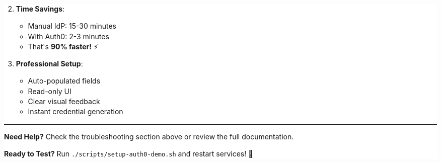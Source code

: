 2. **Time Savings**:
   - Manual IdP: 15-30 minutes
   - With Auth0: 2-3 minutes
   - That's **90% faster!** ⚡

3. **Professional Setup**:
   - Auto-populated fields
   - Read-only UI
   - Clear visual feedback
   - Instant credential generation

---

**Need Help?** Check the troubleshooting section above or review the full documentation.

**Ready to Test?** Run `./scripts/setup-auth0-demo.sh` and restart services! 🚀

